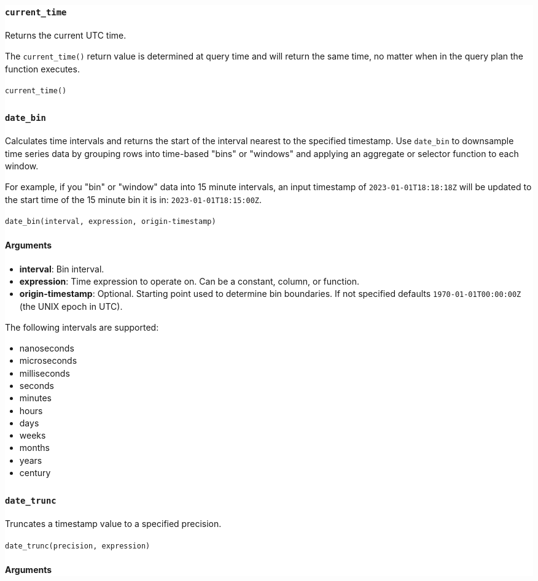 ### `current_time`

Returns the current UTC time.

The `current_time()` return value is determined at query time and will return the same time,
no matter when in the query plan the function executes.

```
current_time()
```

### `date_bin`

Calculates time intervals and returns the start of the interval nearest to the specified timestamp.
Use `date_bin` to downsample time series data by grouping rows into time-based "bins" or "windows"
and applying an aggregate or selector function to each window.

For example, if you "bin" or "window" data into 15 minute intervals, an input
timestamp of `2023-01-01T18:18:18Z` will be updated to the start time of the 15
minute bin it is in: `2023-01-01T18:15:00Z`.

```
date_bin(interval, expression, origin-timestamp)
```

#### Arguments

- **interval**: Bin interval.
- **expression**: Time expression to operate on.
  Can be a constant, column, or function.
- **origin-timestamp**: Optional. Starting point used to determine bin boundaries. If not specified
  defaults `1970-01-01T00:00:00Z` (the UNIX epoch in UTC).

The following intervals are supported:

- nanoseconds
- microseconds
- milliseconds
- seconds
- minutes
- hours
- days
- weeks
- months
- years
- century

### `date_trunc`

Truncates a timestamp value to a specified precision.

```
date_trunc(precision, expression)
```

#### Arguments
